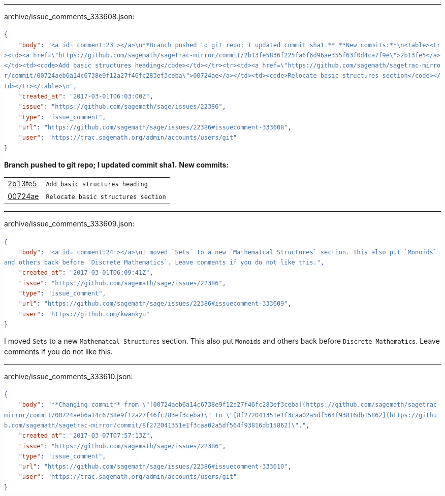 

---

archive/issue_comments_333608.json:
```json
{
    "body": "<a id='comment:23'></a>\n**Branch pushed to git repo; I updated commit sha1.** **New commits:**\n<table><tr><td><a href=\"https://github.com/sagemath/sagetrac-mirror/commit/2b13fe5836f225fa6f6d96ae355f63f0d4ca7f9e\">2b13fe5</a></td><td><code>Add basic structures heading</code></td></tr><tr><td><a href=\"https://github.com/sagemath/sagetrac-mirror/commit/00724aeb6a14c6738e9f12a27f46fc283ef3ceba\">00724ae</a></td><td><code>Relocate basic structures section</code></td></tr></table>\n",
    "created_at": "2017-03-01T06:03:00Z",
    "issue": "https://github.com/sagemath/sage/issues/22386",
    "type": "issue_comment",
    "url": "https://github.com/sagemath/sage/issues/22386#issuecomment-333608",
    "user": "https://trac.sagemath.org/admin/accounts/users/git"
}
```

<a id='comment:23'></a>
**Branch pushed to git repo; I updated commit sha1.** **New commits:**
<table><tr><td><a href="https://github.com/sagemath/sagetrac-mirror/commit/2b13fe5836f225fa6f6d96ae355f63f0d4ca7f9e">2b13fe5</a></td><td><code>Add basic structures heading</code></td></tr><tr><td><a href="https://github.com/sagemath/sagetrac-mirror/commit/00724aeb6a14c6738e9f12a27f46fc283ef3ceba">00724ae</a></td><td><code>Relocate basic structures section</code></td></tr></table>




---

archive/issue_comments_333609.json:
```json
{
    "body": "<a id='comment:24'></a>\nI moved `Sets` to a new `Mathematcal Structures` section. This also put `Monoids` and others back before `Discrete Mathematics`. Leave comments if you do not like this.",
    "created_at": "2017-03-01T06:09:41Z",
    "issue": "https://github.com/sagemath/sage/issues/22386",
    "type": "issue_comment",
    "url": "https://github.com/sagemath/sage/issues/22386#issuecomment-333609",
    "user": "https://github.com/kwankyu"
}
```

<a id='comment:24'></a>
I moved `Sets` to a new `Mathematcal Structures` section. This also put `Monoids` and others back before `Discrete Mathematics`. Leave comments if you do not like this.



---

archive/issue_comments_333610.json:
```json
{
    "body": "**Changing commit** from \"[00724aeb6a14c6738e9f12a27f46fc283ef3ceba](https://github.com/sagemath/sagetrac-mirror/commit/00724aeb6a14c6738e9f12a27f46fc283ef3ceba)\" to \"[8f272041351e1f3caa02a5df564f93816db15862](https://github.com/sagemath/sagetrac-mirror/commit/8f272041351e1f3caa02a5df564f93816db15862)\".",
    "created_at": "2017-03-07T07:57:13Z",
    "issue": "https://github.com/sagemath/sage/issues/22386",
    "type": "issue_comment",
    "url": "https://github.com/sagemath/sage/issues/22386#issuecomment-333610",
    "user": "https://trac.sagemath.org/admin/accounts/users/git"
}
```
